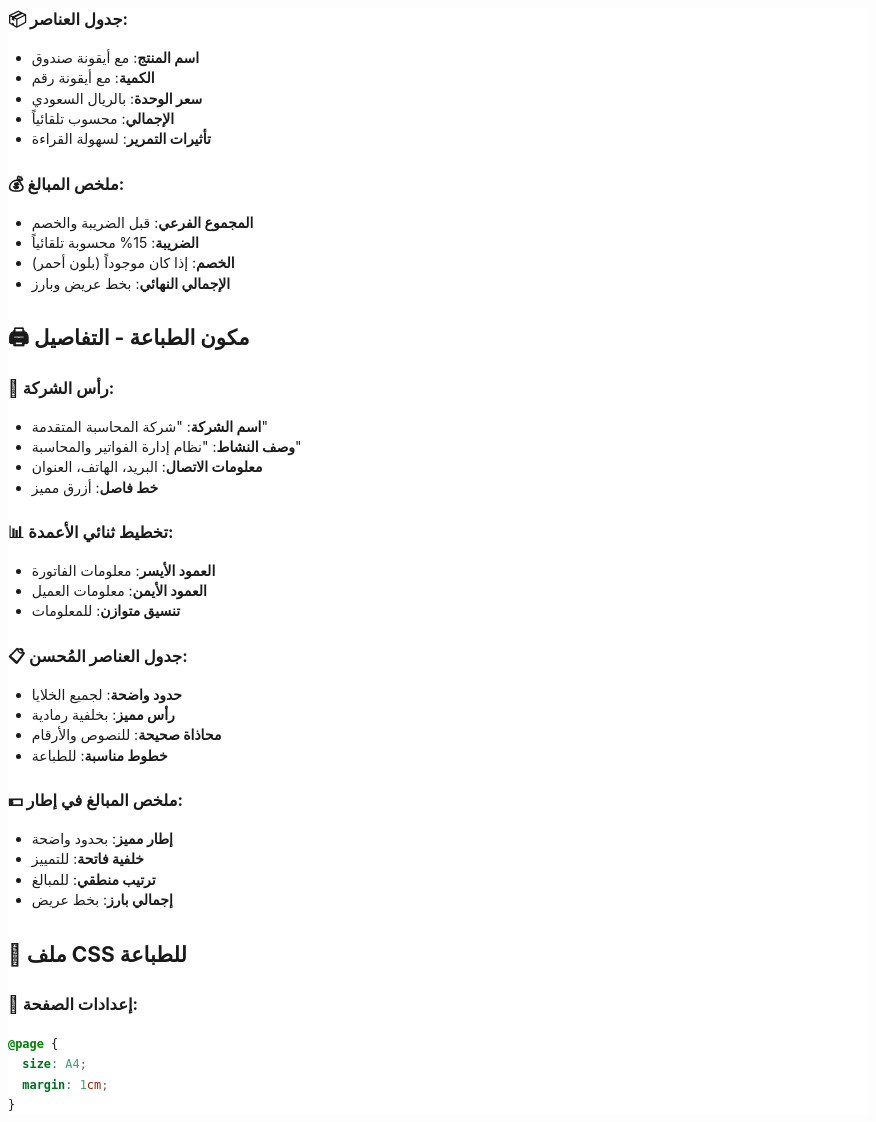 ### 📦 **جدول العناصر**:
- **اسم المنتج**: مع أيقونة صندوق
- **الكمية**: مع أيقونة رقم
- **سعر الوحدة**: بالريال السعودي
- **الإجمالي**: محسوب تلقائياً
- **تأثيرات التمرير**: لسهولة القراءة

### 💰 **ملخص المبالغ**:
- **المجموع الفرعي**: قبل الضريبة والخصم
- **الضريبة**: 15% محسوبة تلقائياً
- **الخصم**: إذا كان موجوداً (بلون أحمر)
- **الإجمالي النهائي**: بخط عريض وبارز

## 🖨️ مكون الطباعة - التفاصيل

### 🏢 **رأس الشركة**:
- **اسم الشركة**: "شركة المحاسبة المتقدمة"
- **وصف النشاط**: "نظام إدارة الفواتير والمحاسبة"
- **معلومات الاتصال**: البريد، الهاتف، العنوان
- **خط فاصل**: أزرق مميز

### 📊 **تخطيط ثنائي الأعمدة**:
- **العمود الأيسر**: معلومات الفاتورة
- **العمود الأيمن**: معلومات العميل
- **تنسيق متوازن**: للمعلومات

### 📋 **جدول العناصر المُحسن**:
- **حدود واضحة**: لجميع الخلايا
- **رأس مميز**: بخلفية رمادية
- **محاذاة صحيحة**: للنصوص والأرقام
- **خطوط مناسبة**: للطباعة

### 💵 **ملخص المبالغ في إطار**:
- **إطار مميز**: بحدود واضحة
- **خلفية فاتحة**: للتمييز
- **ترتيب منطقي**: للمبالغ
- **إجمالي بارز**: بخط عريض

## 🎨 ملف CSS للطباعة

### 📄 **إعدادات الصفحة**:
```css
@page {
  size: A4;
  margin: 1cm;
}
```
